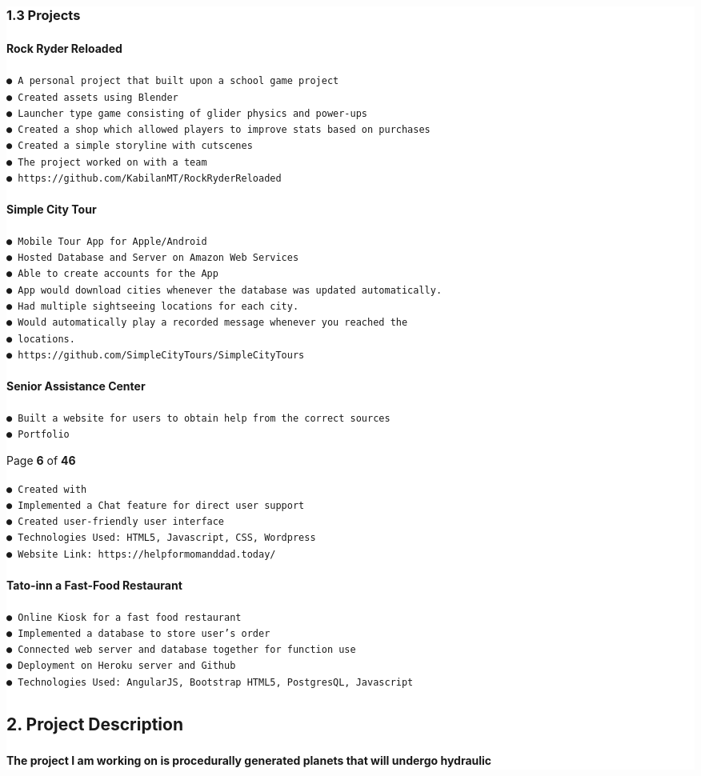 ### 1.3 Projects

#### Rock Ryder Reloaded

```
● A personal project that built upon a school game project
● Created assets using Blender
● Launcher type game consisting of glider physics and power-ups
● Created a shop which allowed players to improve stats based on purchases
● Created a simple storyline with cutscenes
● The project worked on with a team
● https://github.com/KabilanMT/RockRyderReloaded
```
#### Simple City Tour

```
● Mobile Tour App for Apple/Android
● Hosted Database and Server on Amazon Web Services
● Able to create accounts for the App
● App would download cities whenever the database was updated automatically.
● Had multiple sightseeing locations for each city.
● Would automatically play a recorded message whenever you reached the
● locations.
● https://github.com/SimpleCityTours/SimpleCityTours
```
#### Senior Assistance Center

```
● Built a website for users to obtain help from the correct sources
● Portfolio
```

Page **6** of **46**

```
● Created with
● Implemented a Chat feature for direct user support
● Created user-friendly user interface
● Technologies Used: HTML5, Javascript, CSS, Wordpress
● Website Link: https://helpformomanddad.today/
```
#### Tato-inn a Fast-Food Restaurant

```
● Online Kiosk for a fast food restaurant
● Implemented a database to store user’s order
● Connected web server and database together for function use
● Deployment on Heroku server and Github
● Technologies Used: AngularJS, Bootstrap HTML5, PostgresQL, Javascript
```
## 2. Project Description

#### The project I am working on is procedurally generated planets that will undergo hydraulic
